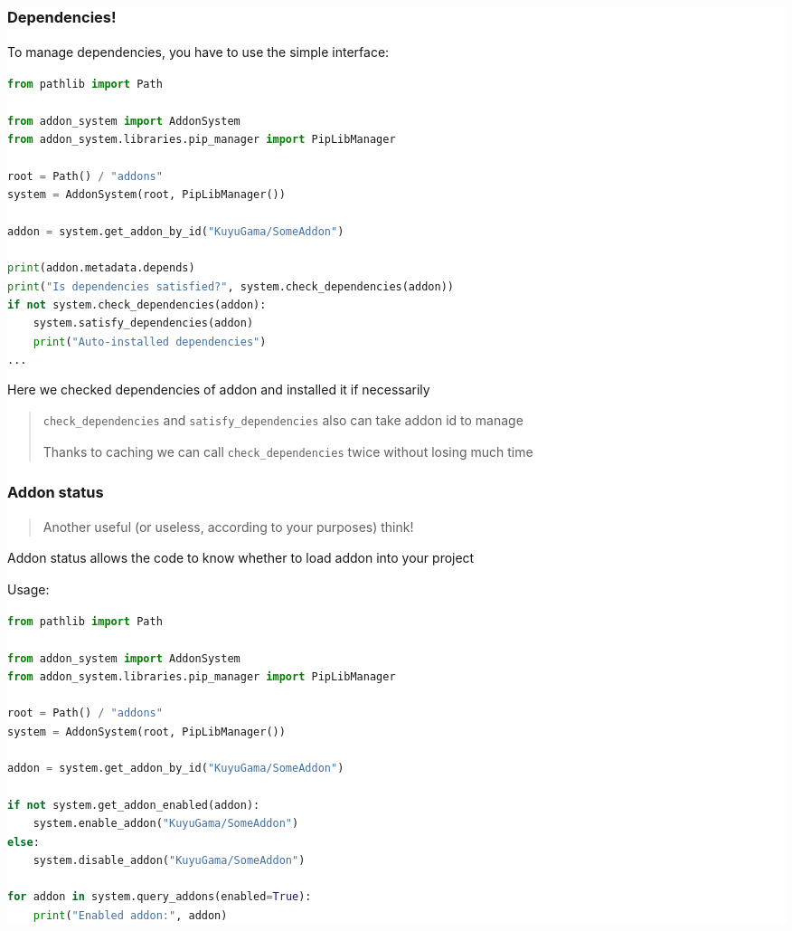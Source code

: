 ### Dependencies!

To manage dependencies, you have to use the simple
interface:

```python
from pathlib import Path

from addon_system import AddonSystem
from addon_system.libraries.pip_manager import PipLibManager

root = Path() / "addons"
system = AddonSystem(root, PipLibManager())

addon = system.get_addon_by_id("KuyuGama/SomeAddon")

print(addon.metadata.depends)
print("Is dependencies satisfied?", system.check_dependencies(addon))
if not system.check_dependencies(addon):
    system.satisfy_dependencies(addon)
    print("Auto-installed dependencies")
...
```

Here we checked dependencies of addon and installed it if necessarily

> `check_dependencies` and `satisfy_dependencies`
> also can take addon id to manage
>
> Thanks to caching we can call `check_dependencies`
> twice without losing much time

### Addon status

> Another useful (or useless, according to your purposes) think!

Addon status allows the code to know whether to
load addon into your project

Usage:

```python
from pathlib import Path

from addon_system import AddonSystem
from addon_system.libraries.pip_manager import PipLibManager

root = Path() / "addons"
system = AddonSystem(root, PipLibManager())

addon = system.get_addon_by_id("KuyuGama/SomeAddon")

if not system.get_addon_enabled(addon):
    system.enable_addon("KuyuGama/SomeAddon")
else:
    system.disable_addon("KuyuGama/SomeAddon")

for addon in system.query_addons(enabled=True):
    print("Enabled addon:", addon)
```

